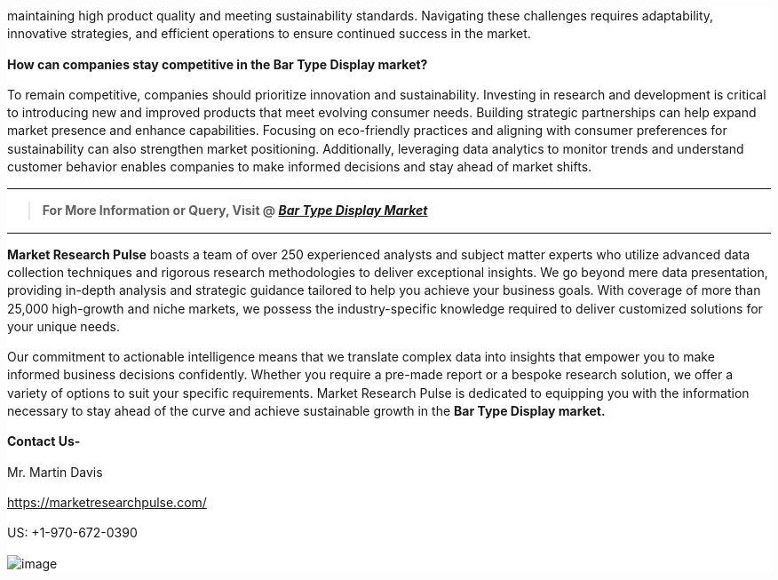 maintaining high product quality and meeting sustainability standards. Navigating these challenges requires adaptability, innovative strategies, and efficient operations to ensure continued success in the market.</p><p><strong>How can companies stay competitive in the Bar Type Display market?</strong></p><p>To remain competitive, companies should prioritize innovation and sustainability. Investing in research and development is critical to introducing new and improved products that meet evolving consumer needs. Building strategic partnerships can help expand market presence and enhance capabilities. Focusing on eco-friendly practices and aligning with consumer preferences for sustainability can also strengthen market positioning. Additionally, leveraging data analytics to monitor trends and understand customer behavior enables companies to make informed decisions and stay ahead of market shifts.</p><hr /><blockquote><p><strong>For More Information or Query, Visit @&nbsp;<em><a href="https://marketresearchpulse.com/report/111033/bar-type-display-market?utm_source=Linkedin&utm_medium=0114">Bar Type Display Market</a></em></strong></p></blockquote><hr /><p><strong>Market Research Pulse</strong> boasts a team of over 250 experienced analysts and subject matter experts who utilize advanced data collection techniques and rigorous research methodologies to deliver exceptional insights. We go beyond mere data presentation, providing in-depth analysis and strategic guidance tailored to help you achieve your business goals. With coverage of more than 25,000 high-growth and niche markets, we possess the industry-specific knowledge required to deliver customized solutions for your unique needs.</p><p>Our commitment to actionable intelligence means that we translate complex data into insights that empower you to make informed business decisions confidently. Whether you require a pre-made report or a bespoke research solution, we offer a variety of options to suit your specific requirements. Market Research Pulse is dedicated to equipping you with the information necessary to stay ahead of the curve and achieve sustainable growth in the <strong>Bar Type Display market.</strong></p><p><strong>Contact Us-</strong></p><p>Mr. Martin Davis</p><p>https://marketresearchpulse.com/</p><p>US: +1-970-672-0390</p>
![image](https://github.com/user-attachments/assets/2bcbe18c-390d-44f2-995e-84e2b9c8a6f6)
